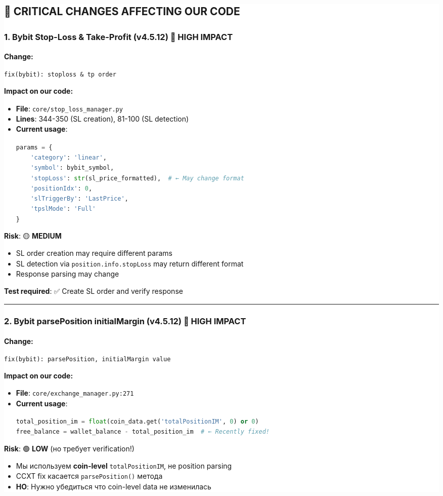 ## 🎯 CRITICAL CHANGES AFFECTING OUR CODE

### 1. Bybit Stop-Loss & Take-Profit (v4.5.12) 🔴 HIGH IMPACT

**Change:**
```
fix(bybit): stoploss & tp order
```

**Impact on our code:**
- **File**: `core/stop_loss_manager.py`
- **Lines**: 344-350 (SL creation), 81-100 (SL detection)
- **Current usage**:
  ```python
  params = {
      'category': 'linear',
      'symbol': bybit_symbol,
      'stopLoss': str(sl_price_formatted),  # ← May change format
      'positionIdx': 0,
      'slTriggerBy': 'LastPrice',
      'tpslMode': 'Full'
  }
  ```

**Risk**: 🟡 **MEDIUM**
- SL order creation may require different params
- SL detection via `position.info.stopLoss` may return different format
- Response parsing may change

**Test required**: ✅ Create SL order and verify response

---

### 2. Bybit parsePosition initialMargin (v4.5.12) 🔴 HIGH IMPACT

**Change:**
```
fix(bybit): parsePosition, initialMargin value
```

**Impact on our code:**
- **File**: `core/exchange_manager.py:271`
- **Current usage**:
  ```python
  total_position_im = float(coin_data.get('totalPositionIM', 0) or 0)
  free_balance = wallet_balance - total_position_im  # ← Recently fixed!
  ```

**Risk**: 🟢 **LOW** (но требует verification!)
- Мы используем **coin-level** `totalPositionIM`, не position parsing
- CCXT fix касается `parsePosition()` метода
- **НО**: Нужно убедиться что coin-level data не изменилась
